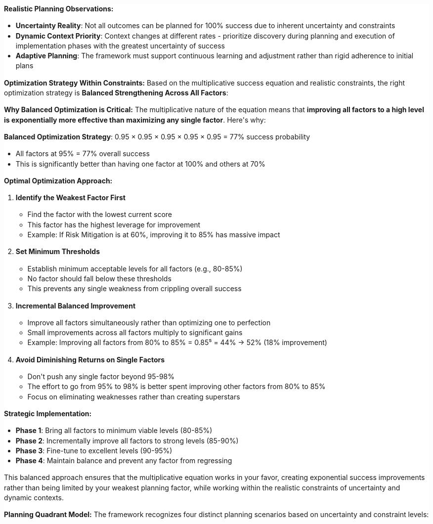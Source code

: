**Realistic Planning Observations:**

- **Uncertainty Reality**: Not all outcomes can be planned for 100% success due to inherent uncertainty and constraints
- **Dynamic Context Priority**: Context changes at different rates - prioritize discovery during planning and execution of implementation phases with the greatest uncertainty of success
- **Adaptive Planning**: The framework must support continuous learning and adjustment rather than rigid adherence to initial plans

**Optimization Strategy Within Constraints:**
Based on the multiplicative success equation and realistic constraints, the right optimization strategy is **Balanced Strengthening Across All Factors**:

**Why Balanced Optimization is Critical:**
The multiplicative nature of the equation means that **improving all factors to a high level is exponentially more effective than maximizing any single factor**. Here's why:

**Balanced Optimization Strategy**: 0.95 × 0.95 × 0.95 × 0.95 × 0.95 = 77% success probability

- All factors at 95% = 77% overall success
- This is significantly better than having one factor at 100% and others at 70%

**Optimal Optimization Approach:**

1. **Identify the Weakest Factor First**
   - Find the factor with the lowest current score
   - This factor has the highest leverage for improvement
   - Example: If Risk Mitigation is at 60%, improving it to 85% has massive impact

2. **Set Minimum Thresholds**
   - Establish minimum acceptable levels for all factors (e.g., 80-85%)
   - No factor should fall below these thresholds
   - This prevents any single weakness from crippling overall success

3. **Incremental Balanced Improvement**
   - Improve all factors simultaneously rather than optimizing one to perfection
   - Small improvements across all factors multiply to significant gains
   - Example: Improving all factors from 80% to 85% = 0.85⁵ = 44% → 52% (18% improvement)

4. **Avoid Diminishing Returns on Single Factors**
   - Don't push any single factor beyond 95-98%
   - The effort to go from 95% to 98% is better spent improving other factors from 80% to 85%
   - Focus on eliminating weaknesses rather than creating superstars

**Strategic Implementation:**

- **Phase 1**: Bring all factors to minimum viable levels (80-85%)
- **Phase 2**: Incrementally improve all factors to strong levels (85-90%)
- **Phase 3**: Fine-tune to excellent levels (90-95%)
- **Phase 4**: Maintain balance and prevent any factor from regressing

This balanced approach ensures that the multiplicative equation works in your favor, creating exponential success improvements rather than being limited by your weakest planning factor, while working within the realistic constraints of uncertainty and dynamic contexts.

**Planning Quadrant Model:**
The framework recognizes four distinct planning scenarios based on uncertainty and constraint levels:
